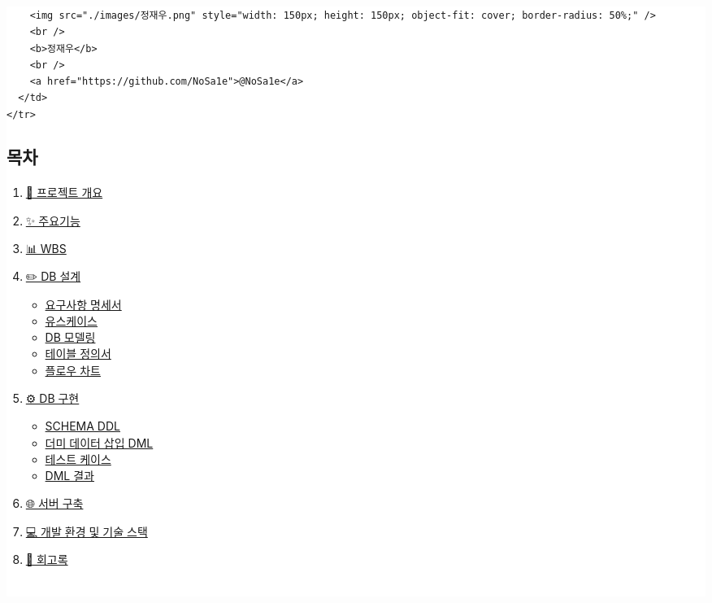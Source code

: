         <img src="./images/정재우.png" style="width: 150px; height: 150px; object-fit: cover; border-radius: 50%;" />
        <br />
        <b>정재우</b>
        <br />
        <a href="https://github.com/NoSa1e">@NoSa1e</a>
      </td>
    </tr>
  </table>
</div>


## 목차
1. [📜 프로젝트 개요](#overview)<br>

2. [✨ 주요기능](#features)
3. [📊 WBS](#wbs)
4. [✏️ DB 설계](#db-design)
   * [요구사항 명세서](#requirements)
   * [유스케이스](#use-case)
   * [DB 모델링](#db-modeling)
   * [테이블 정의서](#table-definitions)
   * [플로우 차트](#flow-chart)
5. [⚙️ DB 구현](#db-implementation)
   * [SCHEMA DDL](#schema-ddl)
   * [더미 데이터 삽입 DML](#dummy-data)
   * [테스트 케이스](#test-case)
   * [DML 결과](#dml-results)
6. [🌐 서버 구축](#server-deployment)
7. [💻 개발 환경 및 기술 스택](#tech-stack)
8. [📖 회고록](#review)
</br>
